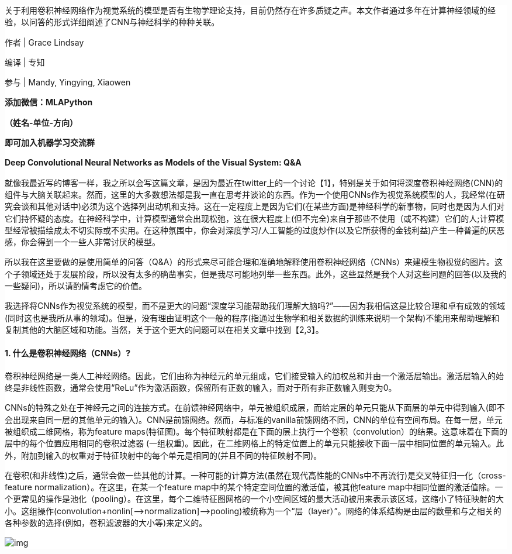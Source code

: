 
关于利用卷积神经网络作为视觉系统的模型是否有生物学理论支持，目前仍然存在许多质疑之声。本文作者通过多年在计算神经领域的经验，以问答的形式详细阐述了CNN与神经科学的种种关联。



作者 | Grace Lindsay

编译 | 专知

参与 | Mandy, Yingying, Xiaowen



**添加微信：MLAPython**

**（姓名-单位-方向）**

**即可加入机器学习交流群**



**Deep Convolutional Neural Networks as Models of the Visual System: Q&A**



就像我最近写的博客一样，我之所以会写这篇文章，是因为最近在twitter上的一个讨论【1】，特别是关于如何将深度卷积神经网络(CNN)的组件与大脑关联起来。然而，这里的大多数想法都是我一直在思考并谈论的东西。作为一个使用CNNs作为视觉系统模型的人，我经常(在研究会谈和其他对话中)必须为这个选择列出动机和支持。这在一定程度上是因为它们(在某些方面)是神经科学的新事物，同时也是因为人们对它们持怀疑的态度。在神经科学中，计算模型通常会出现松弛，这在很大程度上(但不完全)来自于那些不使用（或不构建）它们的人;计算模型经常被描绘成太不切实际或不实用。在这种氛围中，你会对深度学习/人工智能的过度炒作(以及它所获得的金钱利益)产生一种普遍的厌恶感，你会得到一个一些人非常讨厌的模型。



所以我在这里要做的是使用简单的问答（Q&A）的形式来尽可能合理和准确地解释使用卷积神经网络（CNNs）来建模生物视觉的图片。这个子领域还处于发展阶段，所以没有太多的确凿事实，但是我尽可能地列举一些东西。此外，这些显然是我个人对这些问题的回答(以及我的一些疑问)，所以请酌情考虑它的价值。



我选择将CNNs作为视觉系统的模型，而不是更大的问题“深度学习能帮助我们理解大脑吗?”——因为我相信这是比较合理和卓有成效的领域(同时这也是我所从事的领域)。但是，没有理由证明这个一般的程序(指通过生物学和相关数据的训练来说明一个架构)不能用来帮助理解和复制其他的大脑区域和功能。当然，关于这个更大的问题可以在相关文章中找到【2,3】。





#### **1. 什么是卷积神经网络（CNNs）?**



卷积神经网络是一类人工神经网络。因此，它们由称为神经元的单元组成，它们接受输入的加权总和并由一个激活层输出。激活层输入的始终是非线性函数，通常会使用“ReLu”作为激活函数，保留所有正数的输入，而对于所有非正数输入则变为0。

CNNs的特殊之处在于神经元之间的连接方式。在前馈神经网络中，单元被组织成层，而给定层的单元只能从下面层的单元中得到输入(即不会出现来自同一层的其他单元的输入)。CNN是前馈网络。然而，与标准的vanilla前馈网络不同，CNN的单位有空间布局。在每一层，单元被组织成二维网格，称为feature maps(特征图)。每个特征映射都是在下面的层上执行一个卷积（convolution）的结果。这意味着在下面的层中的每个位置应用相同的卷积过滤器 (一组权重)。因此，在二维网格上的特定位置上的单元只能接收下面一层中相同位置的单元输入。此外，附加到输入的权重对于特征映射中的每个单元是相同的(并且不同的特征映射不同)。



在卷积(和非线性)之后，通常会做一些其他的计算。一种可能的计算方法(虽然在现代高性能的CNNs中不再流行)是交叉特征归一化（cross-feature normalization）。在这里，在某一个feature map中的某个特定空间位置的激活值，被其他feature map中相同位置的激活值除。一个更常见的操作是池化（pooling）。在这里，每个二维特征图网格的一个小空间区域的最大活动被用来表示该区域，这缩小了特征映射的大小。这组操作(convolution+nonlin[—->normalization]—>pooling)被统称为一个“层（layer）”。网络的体系结构是由层的数量和与之相关的各种参数的选择(例如，卷积滤波器的大小等)来定义的。



![img](https://mmbiz.qpic.cn/mmbiz_png/AefvpgiaIPw2c6Qofn4kdhck4wqePWlJ796MmvtqKsPpNic98XsdPSkMk5V7FgubdhcKTxMOTWrEPFCLZQOyMOQg/640?wx_fmt=png&tp=webp&wxfrom=5&wx_lazy=1&wx_co=1)

